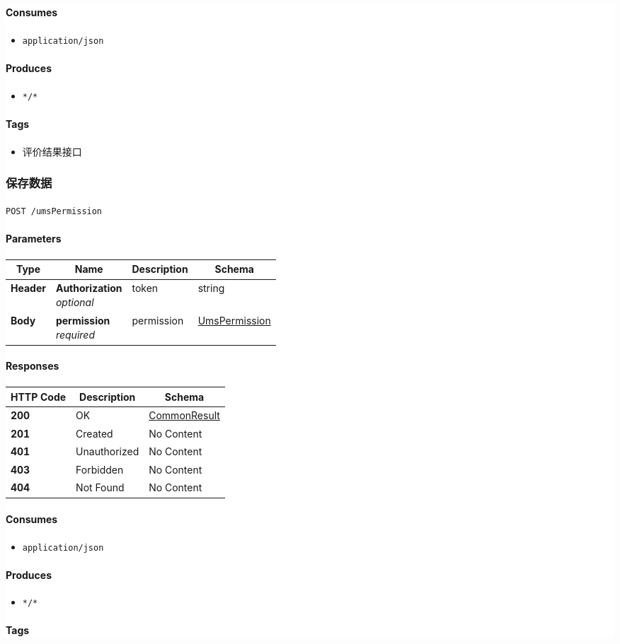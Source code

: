 
#### Consumes

* `application/json`


#### Produces

* `*/*`


#### Tags

* 评价结果接口


<a name="saveusingpost_2"></a>
### 保存数据
```
POST /umsPermission
```


#### Parameters

|Type|Name|Description|Schema|
|---|---|---|---|
|**Header**|**Authorization**  <br>*optional*|token|string|
|**Body**|**permission**  <br>*required*|permission|[UmsPermission](#umspermission)|


#### Responses

|HTTP Code|Description|Schema|
|---|---|---|
|**200**|OK|[CommonResult](#commonresult)|
|**201**|Created|No Content|
|**401**|Unauthorized|No Content|
|**403**|Forbidden|No Content|
|**404**|Not Found|No Content|


#### Consumes

* `application/json`


#### Produces

* `*/*`


#### Tags
